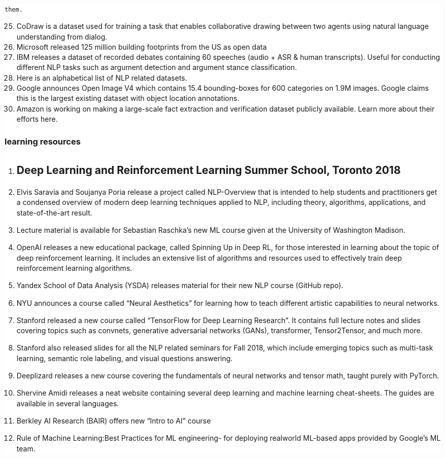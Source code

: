     them.
25. CoDraw is a dataset used for training a task that enables collaborative drawing
    between two agents using natural language understanding from dialog.
26. Microsoft released 125 million building footprints from the US as open data
27. IBM releases a dataset of recorded debates containing 60 speeches (audio + ASR
    & human transcripts). Useful for conducting different NLP tasks such as argument
    detection and argument stance classification. 
28. Here is an alphabetical list of NLP related datasets.
29. Google announces Open Image V4 which contains 15.4 bounding-boxes for 600
    categories on 1.9M images. Google claims this is the largest existing dataset with
    object location annotations. 
30. Amazon is working on making a large-scale fact extraction and verification
    dataset publicly available. Learn more about their efforts here. 

### learning resources

1. ## Deep Learning and Reinforcement Learning Summer School, Toronto 2018

2. Elvis Saravia and Soujanya Poria release a project called NLP-Overview that is
   intended to help students and practitioners get a condensed overview of modern
   deep learning techniques applied to NLP, including theory, algorithms,
   applications, and state-of-the-art result.

3. Lecture material is available for Sebastian Raschka’s new ML course given at the
   University of Washington Madison.

4. OpenAI releases a new educational package, called Spinning Up in Deep RL, for
   those interested in learning about the topic of deep reinforcement learning. It
   includes an extensive list of algorithms and resources used to effectively train
   deep reinforcement learning algorithms.

5.  Yandex School of Data Analysis (YSDA) releases material for their new NLP course
   (GitHub repo).

6. NYU announces a course called “Neural Aesthetics” for learning how to teach
   different artistic capabilities to neural networks.

7. Stanford released a new course called “TensorFlow for Deep Learning Research”.
   It contains full lecture notes and slides covering topics such as convnets,
   generative adversarial networks (GANs), transformer, Tensor2Tensor, and much
   more. 

8. Stanford also released slides for all the NLP related seminars for Fall 2018, which
   include emerging topics such as multi-task learning, semantic role labeling, and
   visual questions answering.

9. Deeplizard releases a new course covering the fundamentals of neural networks
   and tensor math, taught purely with PyTorch.

10. Shervine Amidi releases a neat website containing several deep learning and
    machine learning cheat-sheets. The guides are available in several languages. 

11. Berkley AI Research (BAIR) offers new “Intro to AI” course

12. Rule of Machine Learning:Best Practices for ML engineering- for deploying realworld ML-based apps provided by Google’s ML team.
